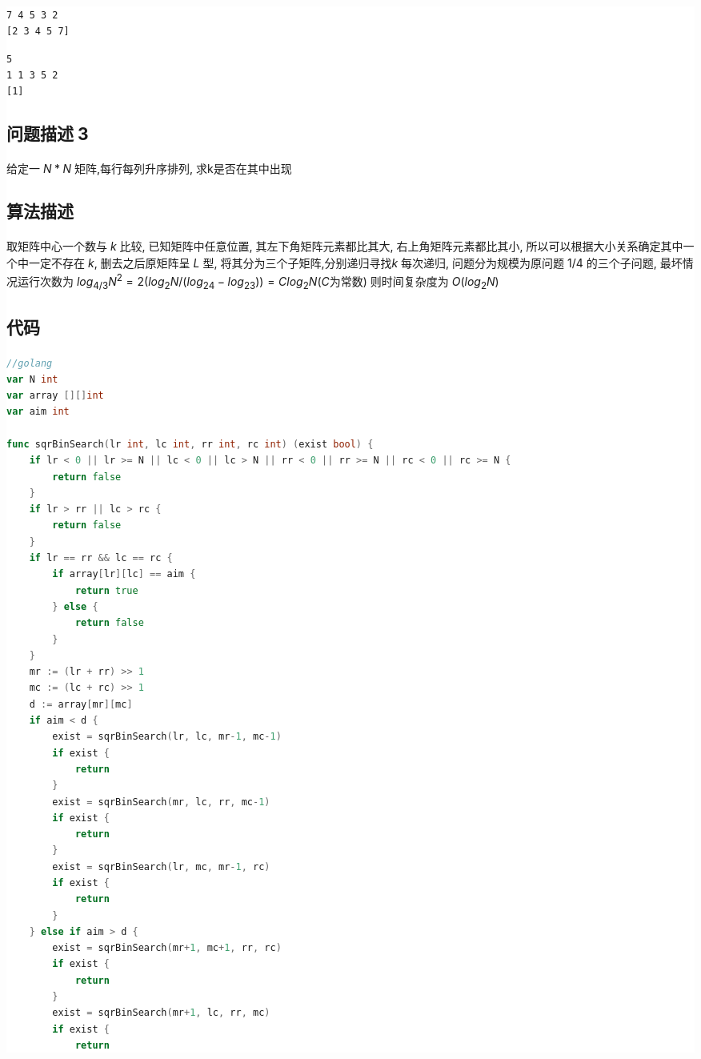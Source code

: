 ```
7 4 5 3 2
[2 3 4 5 7]
```
```
5
1 1 3 5 2
[1]
```
## 问题描述 3
给定一 $N*N$ 矩阵,每行每列升序排列, 求k是否在其中出现
## 算法描述
取矩阵中心一个数与 $k$ 比较, 已知矩阵中任意位置, 其左下角矩阵元素都比其大, 右上角矩阵元素都比其小, 所以可以根据大小关系确定其中一个中一定不存在 $k$, 删去之后原矩阵呈 $L$ 型, 将其分为三个子矩阵,分别递归寻找$k$
每次递归, 问题分为规模为原问题 $1/4$ 的三个子问题, 最坏情况运行次数为 $log_{4/3}N^2 = 2(log_2N / (log_24 - log_23)) = Clog_2N (C$为常数$)$ 则时间复杂度为 $O(log_2N)$

## 代码 
```go
//golang
var N int
var array [][]int
var aim int

func sqrBinSearch(lr int, lc int, rr int, rc int) (exist bool) {
	if lr < 0 || lr >= N || lc < 0 || lc > N || rr < 0 || rr >= N || rc < 0 || rc >= N {
		return false
	}
	if lr > rr || lc > rc {
		return false
	}
	if lr == rr && lc == rc {
		if array[lr][lc] == aim {
			return true
		} else {
			return false
		}
	}
	mr := (lr + rr) >> 1
	mc := (lc + rc) >> 1
	d := array[mr][mc]
	if aim < d {
		exist = sqrBinSearch(lr, lc, mr-1, mc-1)
		if exist {
			return
		}
		exist = sqrBinSearch(mr, lc, rr, mc-1)
		if exist {
			return
		}
		exist = sqrBinSearch(lr, mc, mr-1, rc)
		if exist {
			return
		}
	} else if aim > d {
		exist = sqrBinSearch(mr+1, mc+1, rr, rc)
		if exist {
			return
		}
		exist = sqrBinSearch(mr+1, lc, rr, mc)
		if exist {
			return
```